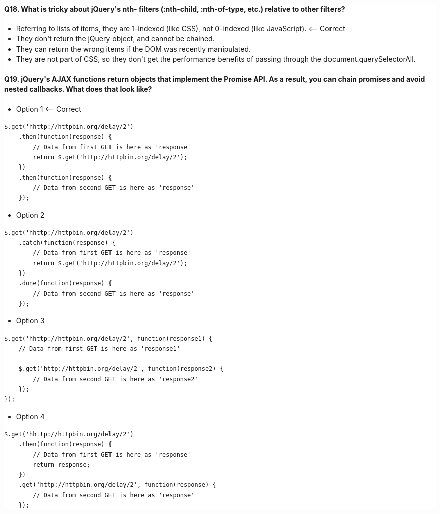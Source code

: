 #### Q18. What is tricky about jQuery's nth- filters (:nth-child, :nth-of-type, etc.) relative to other filters?

- Referring to lists of items, they are 1-indexed (like CSS), not 0-indexed (like JavaScript). <-- Correct
- They don't return the jQuery object, and cannot be chained.
- They can return the wrong items if the DOM was recently manipulated.
- They are not part of CSS, so they don't get the performance benefits of passing through the document.querySelectorAll.

#### Q19. jQuery's AJAX functions return objects that implement the Promise API. As a result, you can chain promises and avoid nested callbacks. What does that look like?

- Option 1 <-- Correct

```jQuery
$.get('hhttp://httpbin.org/delay/2')
	.then(function(response) {
		// Data from first GET is here as 'response'
		return $.get('http://httpbin.org/delay/2');
	})
	.then(function(response) {
		// Data from second GET is here as 'response'
	});
```

- Option 2

```jQuery
$.get('hhttp://httpbin.org/delay/2')
	.catch(function(response) {
		// Data from first GET is here as 'response'
		return $.get('http://httpbin.org/delay/2');
	})
	.done(function(response) {
		// Data from second GET is here as 'response'
	});
```

- Option 3

```jQuery
$.get('hhttp://httpbin.org/delay/2', function(response1) {
	// Data from first GET is here as 'response1'

	$.get('http://httpbin.org/delay/2', function(response2) {
		// Data from second GET is here as 'response2'
	});
});
```

- Option 4

```jQuery
$.get('hhttp://httpbin.org/delay/2')
	.then(function(response) {
		// Data from first GET is here as 'response'
		return response;
	})
	.get('http://httpbin.org/delay/2', function(response) {
		// Data from second GET is here as 'response'
	});
```
